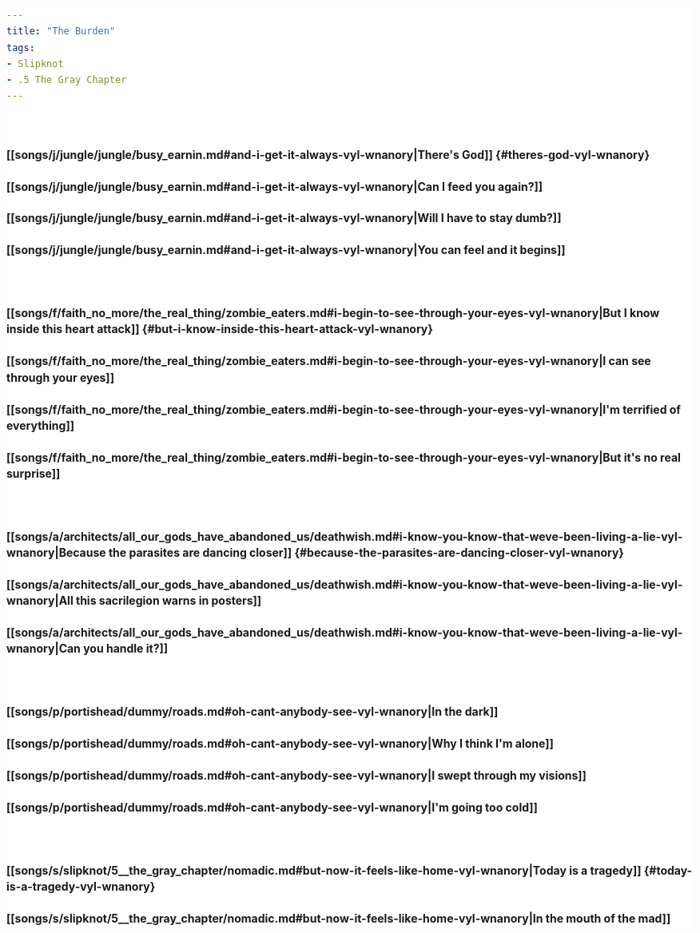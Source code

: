 ```yaml
---
title: "The Burden"
tags:
- Slipknot
- .5 The Gray Chapter
---
```

&nbsp;
#### [[songs/j/jungle/jungle/busy_earnin.md#and-i-get-it-always-vyl-wnanory|There's God]] {#theres-god-vyl-wnanory}
#### [[songs/j/jungle/jungle/busy_earnin.md#and-i-get-it-always-vyl-wnanory|Can I feed you again?]]
#### [[songs/j/jungle/jungle/busy_earnin.md#and-i-get-it-always-vyl-wnanory|Will I have to stay dumb?]]
#### [[songs/j/jungle/jungle/busy_earnin.md#and-i-get-it-always-vyl-wnanory|You can feel and it begins]]
&nbsp;
#### [[songs/f/faith_no_more/the_real_thing/zombie_eaters.md#i-begin-to-see-through-your-eyes-vyl-wnanory|But I know inside this heart attack]] {#but-i-know-inside-this-heart-attack-vyl-wnanory}
#### [[songs/f/faith_no_more/the_real_thing/zombie_eaters.md#i-begin-to-see-through-your-eyes-vyl-wnanory|I can see through your eyes]]
#### [[songs/f/faith_no_more/the_real_thing/zombie_eaters.md#i-begin-to-see-through-your-eyes-vyl-wnanory|I'm terrified of everything]]
#### [[songs/f/faith_no_more/the_real_thing/zombie_eaters.md#i-begin-to-see-through-your-eyes-vyl-wnanory|But it's no real surprise]]
&nbsp;
#### [[songs/a/architects/all_our_gods_have_abandoned_us/deathwish.md#i-know-you-know-that-weve-been-living-a-lie-vyl-wnanory|Because the parasites are dancing closer]] {#because-the-parasites-are-dancing-closer-vyl-wnanory}
#### [[songs/a/architects/all_our_gods_have_abandoned_us/deathwish.md#i-know-you-know-that-weve-been-living-a-lie-vyl-wnanory|All this sacrilegion warns in posters]]
#### [[songs/a/architects/all_our_gods_have_abandoned_us/deathwish.md#i-know-you-know-that-weve-been-living-a-lie-vyl-wnanory|Can you handle it?]]
&nbsp;
#### [[songs/p/portishead/dummy/roads.md#oh-cant-anybody-see-vyl-wnanory|In the dark]]
#### [[songs/p/portishead/dummy/roads.md#oh-cant-anybody-see-vyl-wnanory|Why I think I'm alone]]
#### [[songs/p/portishead/dummy/roads.md#oh-cant-anybody-see-vyl-wnanory|I swept through my visions]]
#### [[songs/p/portishead/dummy/roads.md#oh-cant-anybody-see-vyl-wnanory|I'm going too cold]]
&nbsp;
#### [[songs/s/slipknot/5__the_gray_chapter/nomadic.md#but-now-it-feels-like-home-vyl-wnanory|Today is a tragedy]] {#today-is-a-tragedy-vyl-wnanory}
#### [[songs/s/slipknot/5__the_gray_chapter/nomadic.md#but-now-it-feels-like-home-vyl-wnanory|In the mouth of the mad]]